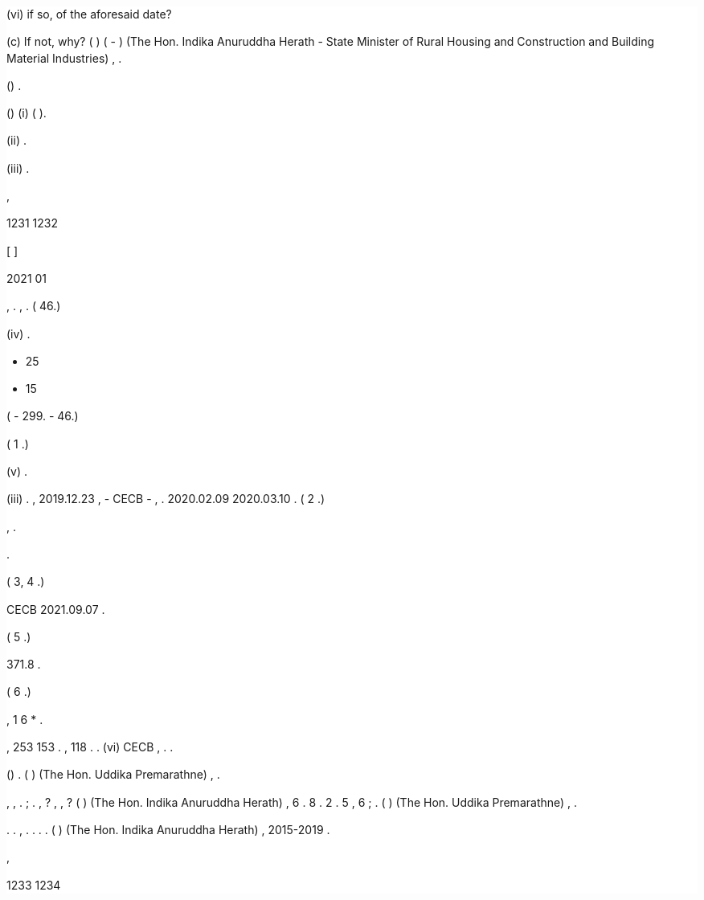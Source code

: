 (vi) if so, of the aforesaid date?

(c) If not, why? ( ) ( - ) (The Hon. Indika Anuruddha Herath - State Minister of Rural Housing and Construction and Building Material Industries) , .

() .

() (i) ( ).

(ii) .

(iii) .

,

1231 1232

[ ]

2021 01

, . , . ( 46.)

(iv) .

- 25

- 15

( - 299. - 46.)

( 1 .)

(v) .

(iii) . , 2019.12.23 , - CECB - , . 2020.02.09 2020.03.10 . ( 2 .)

, .

.

( 3, 4 .)

CECB 2021.09.07 .

( 5 .)

371.8 .

( 6 .)

, 1 6 * .

, 253 153 . , 118 . . (vi) CECB , . .

() . ( ) (The Hon. Uddika Premarathne) , .

, , . ; . , ? , , ? ( ) (The Hon. Indika Anuruddha Herath) , 6 . 8 . 2 . 5 , 6 ; . ( ) (The Hon. Uddika Premarathne) , .

. . , . . . . ( ) (The Hon. Indika Anuruddha Herath) , 2015-2019 .

,

1233 1234
